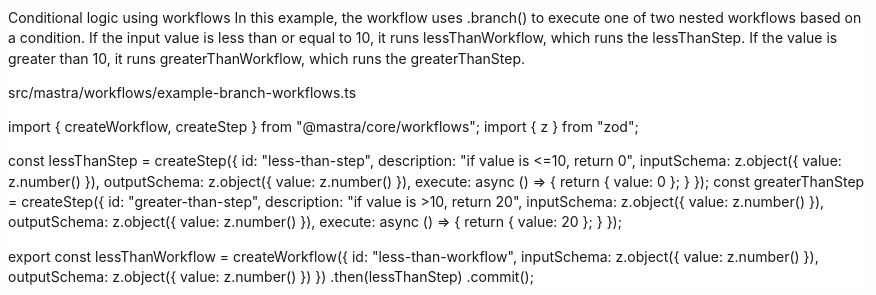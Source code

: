 Conditional logic using workflows
In this example, the workflow uses .branch() to execute one of two nested workflows based on a condition. If the input value is less than or equal to 10, it runs lessThanWorkflow, which runs the lessThanStep. If the value is greater than 10, it runs greaterThanWorkflow, which runs the greaterThanStep.

src/mastra/workflows/example-branch-workflows.ts

import { createWorkflow, createStep } from "@mastra/core/workflows";
import { z } from "zod";
 
const lessThanStep = createStep({
  id: "less-than-step",
  description: "if value is <=10, return 0",
  inputSchema: z.object({
    value: z.number()
  }),
  outputSchema: z.object({
    value: z.number()
  }),
  execute: async () => {
    return {
      value: 0
    };
  }
});
const greaterThanStep = createStep({
  id: "greater-than-step",
  description: "if value is >10, return 20",
  inputSchema: z.object({
    value: z.number()
  }),
  outputSchema: z.object({
    value: z.number()
  }),
  execute: async () => {
    return {
      value: 20
    };
  }
});
 
export const lessThanWorkflow = createWorkflow({
  id: "less-than-workflow",
  inputSchema: z.object({
    value: z.number()
  }),
  outputSchema: z.object({
    value: z.number()
  })
})
  .then(lessThanStep)
  .commit();
 